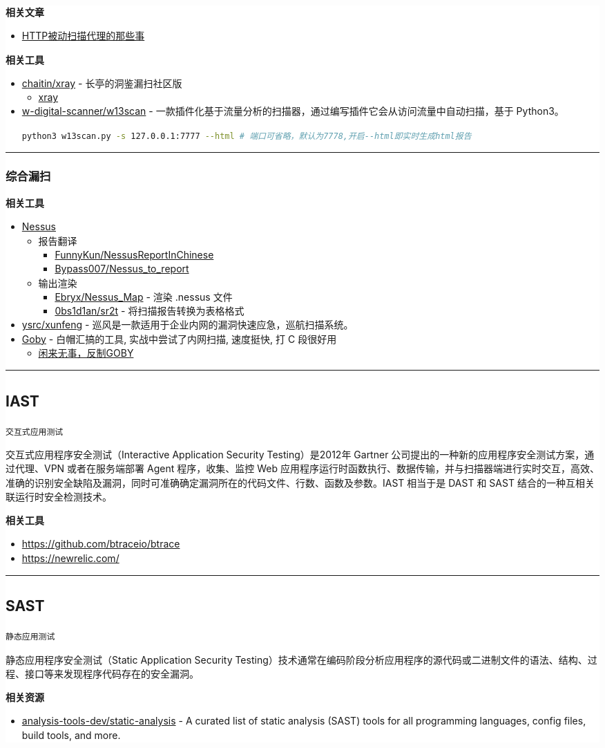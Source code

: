 **相关文章**
- [HTTP被动扫描代理的那些事](https://www.freebuf.com/articles/web/212382.html)

**相关工具**
- [chaitin/xray](https://github.com/chaitin/xray) - 长亭的洞鉴漏扫社区版
    - [xray](../../安全工具/xray.md)
- [w-digital-scanner/w13scan](https://github.com/w-digital-scanner/w13scan) - 一款插件化基于流量分析的扫描器，通过编写插件它会从访问流量中自动扫描，基于 Python3。
    ```bash
    python3 w13scan.py -s 127.0.0.1:7777 --html # 端口可省略，默认为7778,开启--html即实时生成html报告
    ```

---

### 综合漏扫

**相关工具**
- [Nessus](https://www.tenable.com/downloads/nessus)
    - 报告翻译
        - [FunnyKun/NessusReportInChinese](https://github.com/FunnyKun/NessusReportInChinese)
        - [Bypass007/Nessus_to_report](https://github.com/Bypass007/Nessus_to_report)
    - 输出渲染
        - [Ebryx/Nessus_Map](https://github.com/Ebryx/Nessus_Map) - 渲染 .nessus 文件
        - [0bs1d1an/sr2t](https://gitlab.com/0bs1d1an/sr2t) - 将扫描报告转换为表格格式
- [ysrc/xunfeng](https://github.com/ysrc/xunfeng) - 巡风是一款适用于企业内网的漏洞快速应急，巡航扫描系统。
- [Goby](https://gobies.org/) - 白帽汇搞的工具, 实战中尝试了内网扫描, 速度挺快, 打 C 段很好用
    - [闲来无事，反制GOBY](https://mp.weixin.qq.com/s/tl17-Qz-VXpSlZtZWDgeHg)

---

## IAST

`交互式应用测试`

交互式应用程序安全测试（Interactive Application Security Testing）是2012年 Gartner 公司提出的一种新的应用程序安全测试方案，通过代理、VPN 或者在服务端部署 Agent 程序，收集、监控 Web 应用程序运行时函数执行、数据传输，并与扫描器端进行实时交互，高效、准确的识别安全缺陷及漏洞，同时可准确确定漏洞所在的代码文件、行数、函数及参数。IAST 相当于是 DAST 和 SAST 结合的一种互相关联运行时安全检测技术。

**相关工具**
- https://github.com/btraceio/btrace
- https://newrelic.com/

---

## SAST

`静态应用测试`

静态应用程序安全测试（Static Application Security Testing）技术通常在编码阶段分析应用程序的源代码或二进制文件的语法、结构、过程、接口等来发现程序代码存在的安全漏洞。

**相关资源**
- [analysis-tools-dev/static-analysis](https://github.com/analysis-tools-dev/static-analysis) - A curated list of static analysis (SAST) tools for all programming languages, config files, build tools, and more.
